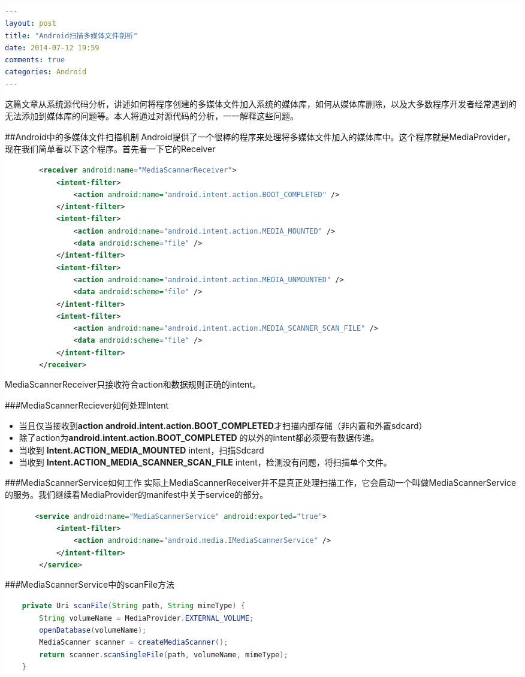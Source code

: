 ```yaml
---
layout: post
title: "Android扫描多媒体文件剖析"
date: 2014-07-12 19:59
comments: true
categories: Android
---
```

这篇文章从系统源代码分析，讲述如何将程序创建的多媒体文件加入系统的媒体库，如何从媒体库删除，以及大多数程序开发者经常遇到的无法添加到媒体库的问题等。本人将通过对源代码的分析，一一解释这些问题。

##Android中的多媒体文件扫描机制
Android提供了一个很棒的程序来处理将多媒体文件加入的媒体库中。这个程序就是MediaProvider，现在我们简单看以下这个程序。首先看一下它的Receiver
```xml
        <receiver android:name="MediaScannerReceiver">
            <intent-filter>
                <action android:name="android.intent.action.BOOT_COMPLETED" />
            </intent-filter>
            <intent-filter>
                <action android:name="android.intent.action.MEDIA_MOUNTED" />
                <data android:scheme="file" />
            </intent-filter>
            <intent-filter>
                <action android:name="android.intent.action.MEDIA_UNMOUNTED" />
                <data android:scheme="file" />
            </intent-filter>
            <intent-filter>
                <action android:name="android.intent.action.MEDIA_SCANNER_SCAN_FILE" />
                <data android:scheme="file" />
            </intent-filter>
        </receiver>
```

MediaScannerReceiver只接收符合action和数据规则正确的intent。

###MediaScannerReciever如何处理Intent
  * 当且仅当接收到**action android.intent.action.BOOT_COMPLETED**才扫描内部存储（非内置和外置sdcard）
  * 除了action为**android.intent.action.BOOT_COMPLETED** 的以外的intent都必须要有数据传递。
  * 当收到 **Intent.ACTION_MEDIA_MOUNTED** intent，扫描Sdcard 
  * 当收到 **Intent.ACTION_MEDIA_SCANNER_SCAN_FILE** intent，检测没有问题，将扫描单个文件。


###MediaScannerService如何工作
实际上MediaScannerReceiver并不是真正处理扫描工作，它会启动一个叫做MediaScannerService的服务。我们继续看MediaProvider的manifest中关于service的部分。
```xml
       <service android:name="MediaScannerService" android:exported="true">
            <intent-filter>
                <action android:name="android.media.IMediaScannerService" />
            </intent-filter>
        </service>
```

###MediaScannerService中的scanFile方法
```java
    private Uri scanFile(String path, String mimeType) {
        String volumeName = MediaProvider.EXTERNAL_VOLUME;
        openDatabase(volumeName);
        MediaScanner scanner = createMediaScanner();
        return scanner.scanSingleFile(path, volumeName, mimeType);
    }
```
